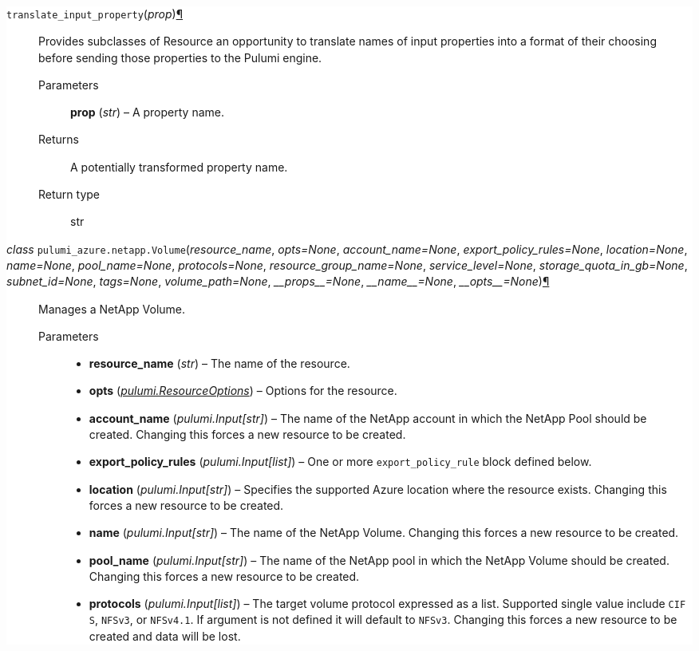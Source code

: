 
<dl class="method">
<dt id="pulumi_azure.netapp.Snapshot.translate_input_property">
<code class="sig-name descname">translate_input_property</code><span class="sig-paren">(</span><em class="sig-param">prop</em><span class="sig-paren">)</span><a class="headerlink" href="#pulumi_azure.netapp.Snapshot.translate_input_property" title="Permalink to this definition">¶</a></dt>
<dd><p>Provides subclasses of Resource an opportunity to translate names of input properties into
a format of their choosing before sending those properties to the Pulumi engine.</p>
<dl class="field-list simple">
<dt class="field-odd">Parameters</dt>
<dd class="field-odd"><p><strong>prop</strong> (<em>str</em>) – A property name.</p>
</dd>
<dt class="field-even">Returns</dt>
<dd class="field-even"><p>A potentially transformed property name.</p>
</dd>
<dt class="field-odd">Return type</dt>
<dd class="field-odd"><p>str</p>
</dd>
</dl>
</dd></dl>

</dd></dl>

<dl class="class">
<dt id="pulumi_azure.netapp.Volume">
<em class="property">class </em><code class="sig-prename descclassname">pulumi_azure.netapp.</code><code class="sig-name descname">Volume</code><span class="sig-paren">(</span><em class="sig-param">resource_name</em>, <em class="sig-param">opts=None</em>, <em class="sig-param">account_name=None</em>, <em class="sig-param">export_policy_rules=None</em>, <em class="sig-param">location=None</em>, <em class="sig-param">name=None</em>, <em class="sig-param">pool_name=None</em>, <em class="sig-param">protocols=None</em>, <em class="sig-param">resource_group_name=None</em>, <em class="sig-param">service_level=None</em>, <em class="sig-param">storage_quota_in_gb=None</em>, <em class="sig-param">subnet_id=None</em>, <em class="sig-param">tags=None</em>, <em class="sig-param">volume_path=None</em>, <em class="sig-param">__props__=None</em>, <em class="sig-param">__name__=None</em>, <em class="sig-param">__opts__=None</em><span class="sig-paren">)</span><a class="headerlink" href="#pulumi_azure.netapp.Volume" title="Permalink to this definition">¶</a></dt>
<dd><p>Manages a NetApp Volume.</p>
<dl class="field-list simple">
<dt class="field-odd">Parameters</dt>
<dd class="field-odd"><ul class="simple">
<li><p><strong>resource_name</strong> (<em>str</em>) – The name of the resource.</p></li>
<li><p><strong>opts</strong> (<a class="reference internal" href="../../pulumi/#pulumi.ResourceOptions" title="pulumi.ResourceOptions"><em>pulumi.ResourceOptions</em></a>) – Options for the resource.</p></li>
<li><p><strong>account_name</strong> (<em>pulumi.Input</em><em>[</em><em>str</em><em>]</em>) – The name of the NetApp account in which the NetApp Pool should be created. Changing this forces a new resource to be created.</p></li>
<li><p><strong>export_policy_rules</strong> (<em>pulumi.Input</em><em>[</em><em>list</em><em>]</em>) – One or more <code class="docutils literal notranslate"><span class="pre">export_policy_rule</span></code> block defined below.</p></li>
<li><p><strong>location</strong> (<em>pulumi.Input</em><em>[</em><em>str</em><em>]</em>) – Specifies the supported Azure location where the resource exists. Changing this forces a new resource to be created.</p></li>
<li><p><strong>name</strong> (<em>pulumi.Input</em><em>[</em><em>str</em><em>]</em>) – The name of the NetApp Volume. Changing this forces a new resource to be created.</p></li>
<li><p><strong>pool_name</strong> (<em>pulumi.Input</em><em>[</em><em>str</em><em>]</em>) – The name of the NetApp pool in which the NetApp Volume should be created. Changing this forces a new resource to be created.</p></li>
<li><p><strong>protocols</strong> (<em>pulumi.Input</em><em>[</em><em>list</em><em>]</em>) – The target volume protocol expressed as a list. Supported single value include <code class="docutils literal notranslate"><span class="pre">CIFS</span></code>, <code class="docutils literal notranslate"><span class="pre">NFSv3</span></code>, or <code class="docutils literal notranslate"><span class="pre">NFSv4.1</span></code>. If argument is not defined it will default to <code class="docutils literal notranslate"><span class="pre">NFSv3</span></code>. Changing this forces a new resource to be created and data will be lost.</p></li>